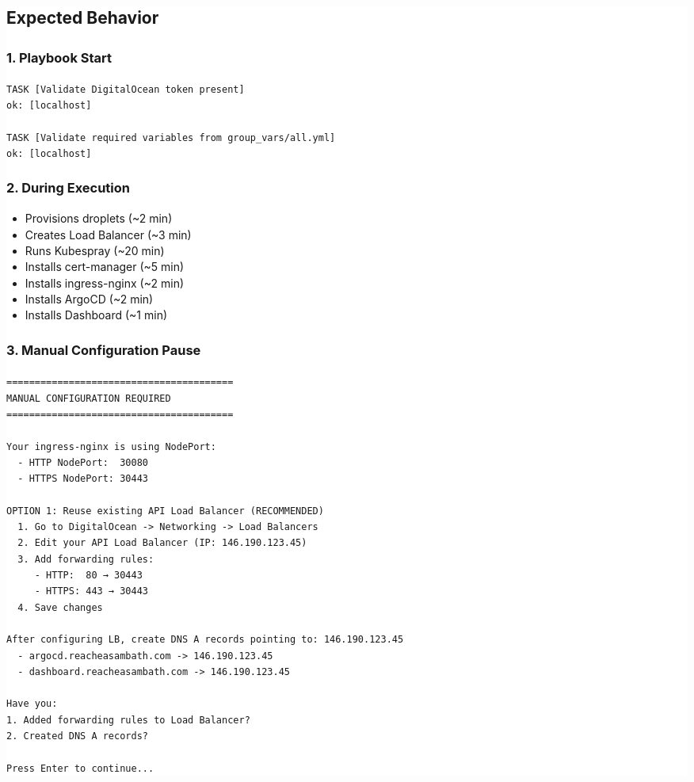 
## Expected Behavior

### 1. Playbook Start

```
TASK [Validate DigitalOcean token present]
ok: [localhost]

TASK [Validate required variables from group_vars/all.yml]
ok: [localhost]
```

### 2. During Execution

- Provisions droplets (~2 min)
- Creates Load Balancer (~3 min)
- Runs Kubespray (~20 min)
- Installs cert-manager (~5 min)
- Installs ingress-nginx (~2 min)
- Installs ArgoCD (~2 min)
- Installs Dashboard (~1 min)

### 3. Manual Configuration Pause

```
========================================
MANUAL CONFIGURATION REQUIRED
========================================

Your ingress-nginx is using NodePort:
  - HTTP NodePort:  30080
  - HTTPS NodePort: 30443

OPTION 1: Reuse existing API Load Balancer (RECOMMENDED)
  1. Go to DigitalOcean -> Networking -> Load Balancers
  2. Edit your API Load Balancer (IP: 146.190.123.45)
  3. Add forwarding rules:
     - HTTP:  80 → 30443
     - HTTPS: 443 → 30443
  4. Save changes

After configuring LB, create DNS A records pointing to: 146.190.123.45
  - argocd.reacheasambath.com -> 146.190.123.45
  - dashboard.reacheasambath.com -> 146.190.123.45

Have you:
1. Added forwarding rules to Load Balancer?
2. Created DNS A records?

Press Enter to continue...
```

